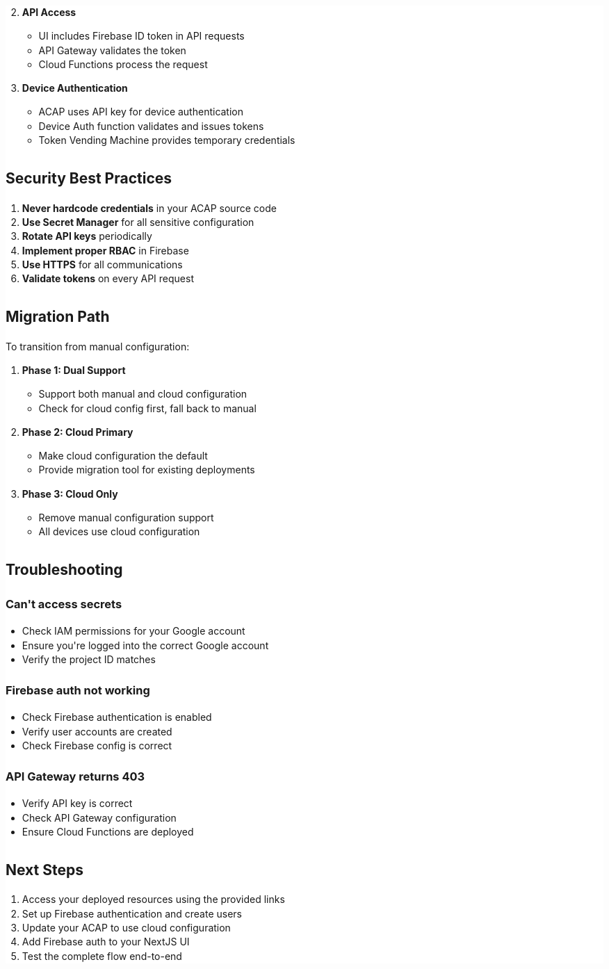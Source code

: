 2. **API Access**
   - UI includes Firebase ID token in API requests
   - API Gateway validates the token
   - Cloud Functions process the request

3. **Device Authentication**
   - ACAP uses API key for device authentication
   - Device Auth function validates and issues tokens
   - Token Vending Machine provides temporary credentials

## Security Best Practices

1. **Never hardcode credentials** in your ACAP source code
2. **Use Secret Manager** for all sensitive configuration
3. **Rotate API keys** periodically
4. **Implement proper RBAC** in Firebase
5. **Use HTTPS** for all communications
6. **Validate tokens** on every API request

## Migration Path

To transition from manual configuration:

1. **Phase 1: Dual Support**
   - Support both manual and cloud configuration
   - Check for cloud config first, fall back to manual

2. **Phase 2: Cloud Primary**
   - Make cloud configuration the default
   - Provide migration tool for existing deployments

3. **Phase 3: Cloud Only**
   - Remove manual configuration support
   - All devices use cloud configuration

## Troubleshooting

### Can't access secrets
- Check IAM permissions for your Google account
- Ensure you're logged into the correct Google account
- Verify the project ID matches

### Firebase auth not working
- Check Firebase authentication is enabled
- Verify user accounts are created
- Check Firebase config is correct

### API Gateway returns 403
- Verify API key is correct
- Check API Gateway configuration
- Ensure Cloud Functions are deployed

## Next Steps

1. Access your deployed resources using the provided links
2. Set up Firebase authentication and create users
3. Update your ACAP to use cloud configuration
4. Add Firebase auth to your NextJS UI
5. Test the complete flow end-to-end